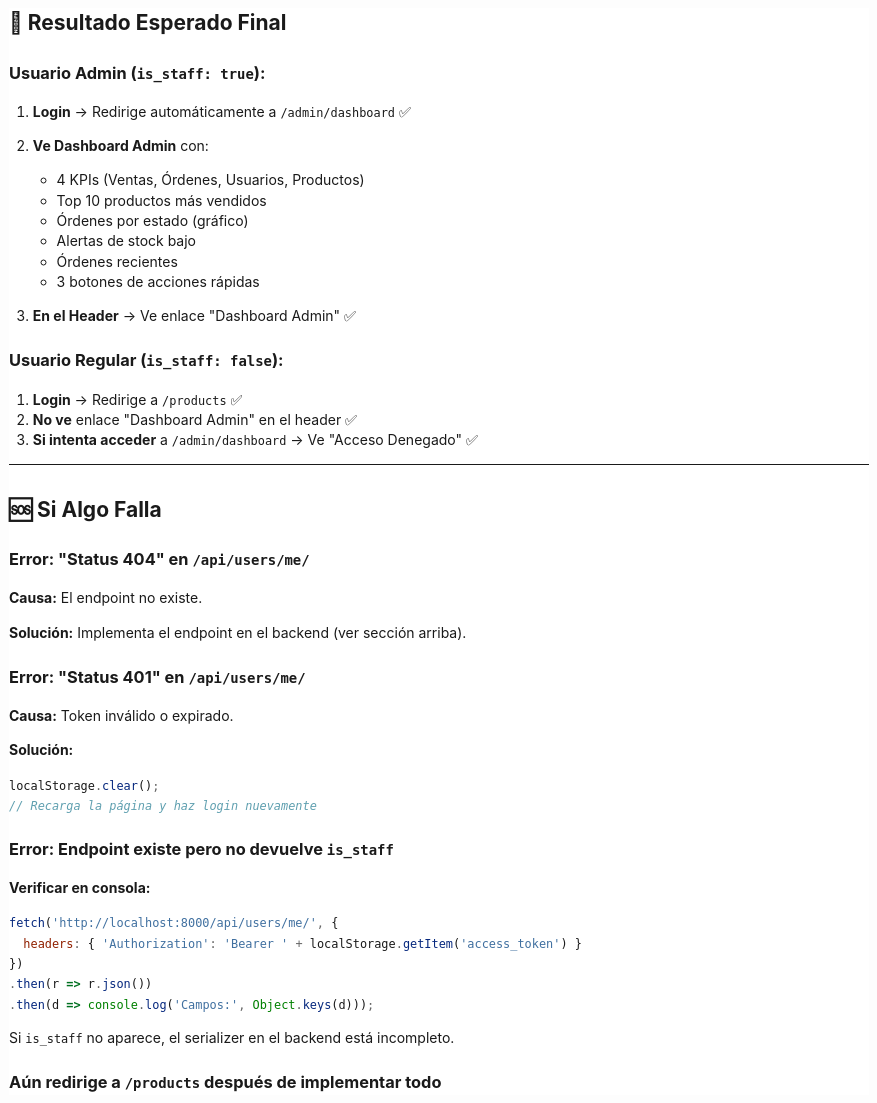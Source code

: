 ## 🎯 Resultado Esperado Final

### Usuario Admin (`is_staff: true`):
1. **Login** → Redirige automáticamente a `/admin/dashboard` ✅
2. **Ve Dashboard Admin** con:
   - 4 KPIs (Ventas, Órdenes, Usuarios, Productos)
   - Top 10 productos más vendidos
   - Órdenes por estado (gráfico)
   - Alertas de stock bajo
   - Órdenes recientes
   - 3 botones de acciones rápidas

3. **En el Header** → Ve enlace "Dashboard Admin" ✅

### Usuario Regular (`is_staff: false`):
1. **Login** → Redirige a `/products` ✅
2. **No ve** enlace "Dashboard Admin" en el header ✅
3. **Si intenta acceder** a `/admin/dashboard` → Ve "Acceso Denegado" ✅

---

## 🆘 Si Algo Falla

### Error: "Status 404" en `/api/users/me/`

**Causa:** El endpoint no existe.

**Solución:** Implementa el endpoint en el backend (ver sección arriba).

### Error: "Status 401" en `/api/users/me/`

**Causa:** Token inválido o expirado.

**Solución:**
```javascript
localStorage.clear();
// Recarga la página y haz login nuevamente
```

### Error: Endpoint existe pero no devuelve `is_staff`

**Verificar en consola:**
```javascript
fetch('http://localhost:8000/api/users/me/', {
  headers: { 'Authorization': 'Bearer ' + localStorage.getItem('access_token') }
})
.then(r => r.json())
.then(d => console.log('Campos:', Object.keys(d)));
```

Si `is_staff` no aparece, el serializer en el backend está incompleto.

### Aún redirige a `/products` después de implementar todo
